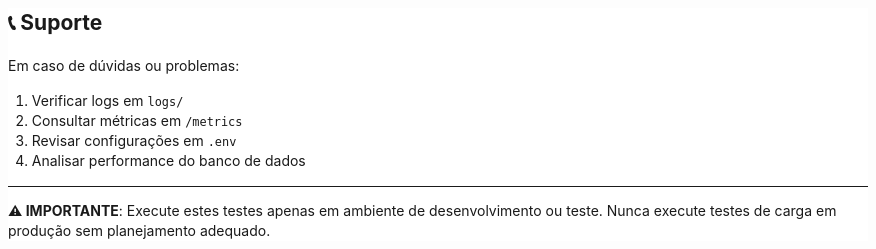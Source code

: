 ## 📞 Suporte

Em caso de dúvidas ou problemas:
1. Verificar logs em `logs/`
2. Consultar métricas em `/metrics`
3. Revisar configurações em `.env`
4. Analisar performance do banco de dados

---

**⚠️ IMPORTANTE**: Execute estes testes apenas em ambiente de desenvolvimento ou teste. Nunca execute testes de carga em produção sem planejamento adequado.